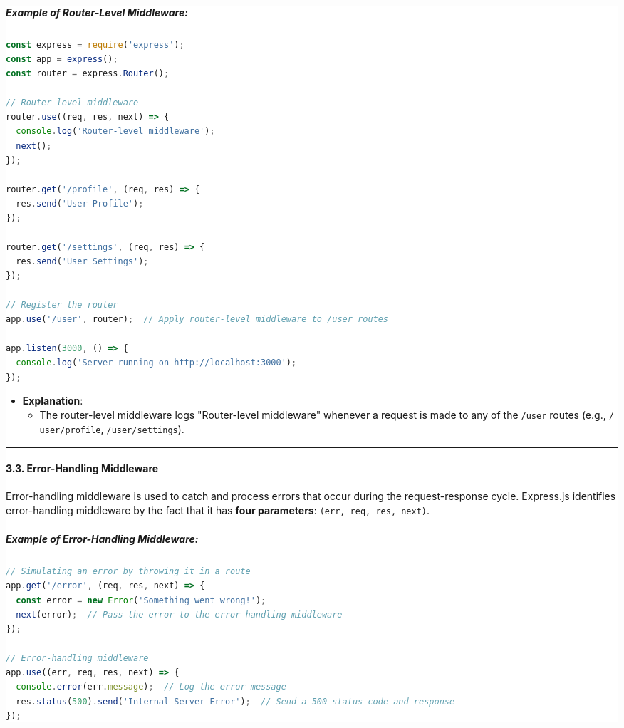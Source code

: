##### **Example of Router-Level Middleware:**

```javascript
const express = require('express');
const app = express();
const router = express.Router();

// Router-level middleware
router.use((req, res, next) => {
  console.log('Router-level middleware');
  next();
});

router.get('/profile', (req, res) => {
  res.send('User Profile');
});

router.get('/settings', (req, res) => {
  res.send('User Settings');
});

// Register the router
app.use('/user', router);  // Apply router-level middleware to /user routes

app.listen(3000, () => {
  console.log('Server running on http://localhost:3000');
});
```

- **Explanation**:
  - The router-level middleware logs "Router-level middleware" whenever a request is made to any of the `/user` routes (e.g., `/user/profile`, `/user/settings`).

---

#### **3.3. Error-Handling Middleware**

Error-handling middleware is used to catch and process errors that occur during the request-response cycle. Express.js identifies error-handling middleware by the fact that it has **four parameters**: `(err, req, res, next)`.

##### **Example of Error-Handling Middleware:**

```javascript
// Simulating an error by throwing it in a route
app.get('/error', (req, res, next) => {
  const error = new Error('Something went wrong!');
  next(error);  // Pass the error to the error-handling middleware
});

// Error-handling middleware
app.use((err, req, res, next) => {
  console.error(err.message);  // Log the error message
  res.status(500).send('Internal Server Error');  // Send a 500 status code and response
});
```
